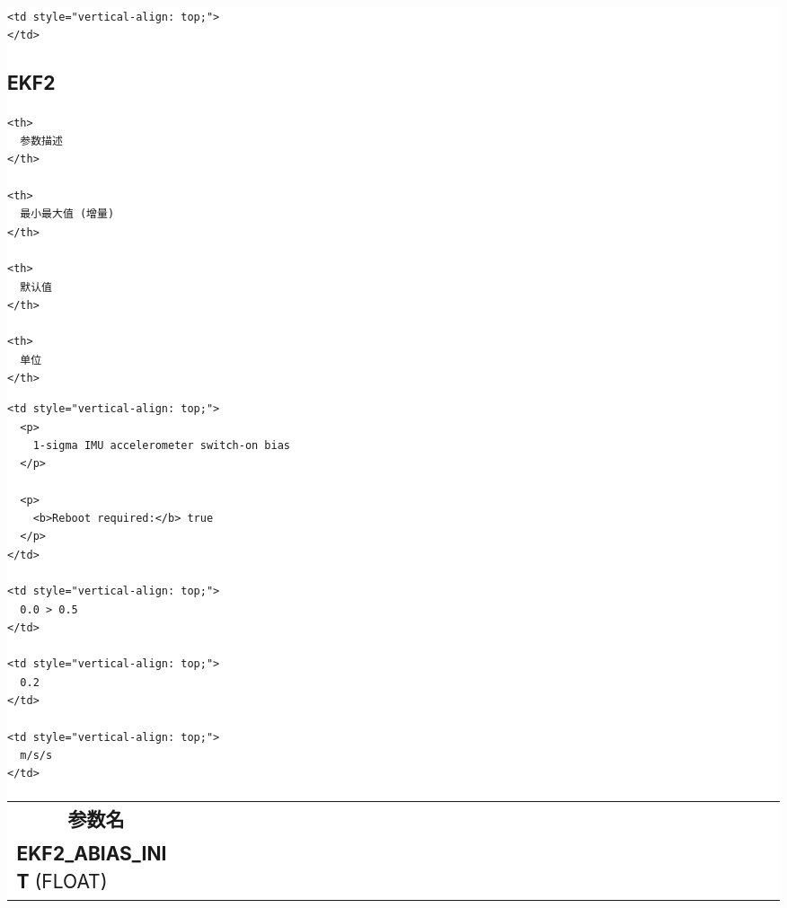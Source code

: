     <td style="vertical-align: top;">
    </td>
  </tr>
</table>

## EKF2

<table style="width: 100%; table-layout:fixed; font-size:1.5rem; overflow: auto; display:block;">
  <colgroup><col style="width: 23%"><col style="width: 46%"><col style="width: 11%"><col style="width: 11%"><col style="width: 9%"></colgroup> <tr>
    <th>
      参数名
    </th>
    
    <th>
      参数描述
    </th>
    
    <th>
      最小最大值 (增量)
    </th>
    
    <th>
      默认值
    </th>
    
    <th>
      单位
    </th>
  </tr>
  
  <tr>
    <td style="vertical-align: top;">
      <strong id="EKF2_ABIAS_INIT">EKF2_ABIAS_INIT</strong> (FLOAT)
    </td>
    
    <td style="vertical-align: top;">
      <p>
        1-sigma IMU accelerometer switch-on bias
      </p>
      
      <p>
        <b>Reboot required:</b> true
      </p>
    </td>
    
    <td style="vertical-align: top;">
      0.0 > 0.5
    </td>
    
    <td style="vertical-align: top;">
      0.2
    </td>
    
    <td style="vertical-align: top;">
      m/s/s
    </td>
  </tr>
  